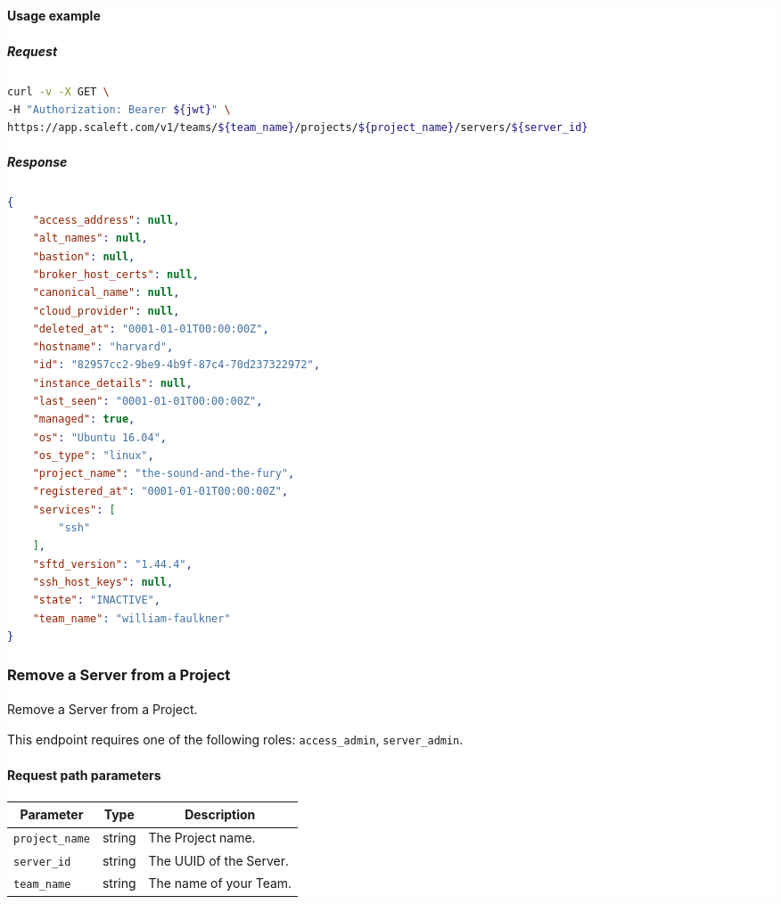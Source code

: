 #### Usage example

##### Request

```bash
curl -v -X GET \
-H "Authorization: Bearer ${jwt}" \
https://app.scaleft.com/v1/teams/${team_name}/projects/${project_name}/servers/${server_id}
```

##### Response

```json
{
	"access_address": null,
	"alt_names": null,
	"bastion": null,
	"broker_host_certs": null,
	"canonical_name": null,
	"cloud_provider": null,
	"deleted_at": "0001-01-01T00:00:00Z",
	"hostname": "harvard",
	"id": "82957cc2-9be9-4b9f-87c4-70d237322972",
	"instance_details": null,
	"last_seen": "0001-01-01T00:00:00Z",
	"managed": true,
	"os": "Ubuntu 16.04",
	"os_type": "linux",
	"project_name": "the-sound-and-the-fury",
	"registered_at": "0001-01-01T00:00:00Z",
	"services": [
		"ssh"
	],
	"sftd_version": "1.44.4",
	"ssh_host_keys": null,
	"state": "INACTIVE",
	"team_name": "william-faulkner"
}
```
### Remove a Server from a Project

<ApiOperation method="DELETE" url="https://app.scaleft.com/v1/teams/${team_name}/projects/${project_name}/servers/${server_id}" />
Remove a Server from a Project.

This endpoint requires one of the following roles: `access_admin`, `server_admin`.

#### Request path parameters

| Parameter | Type        | Description   |
| --------- | ----------- | ------------- |
| `project_name`   | string | The Project name. |
| `server_id`   | string | The UUID of the Server. |
| `team_name`   | string | The name of your Team. |
